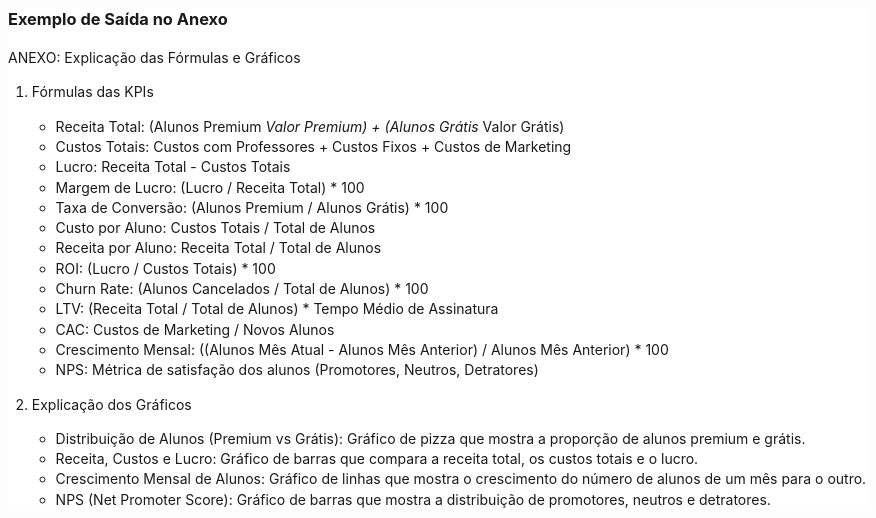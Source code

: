 ### **Exemplo de Saída no Anexo**

ANEXO: Explicação das Fórmulas e Gráficos

1. Fórmulas das KPIs
   - Receita Total: (Alunos Premium *Valor Premium) + (Alunos Grátis* Valor Grátis)
   - Custos Totais: Custos com Professores + Custos Fixos + Custos de Marketing
   - Lucro: Receita Total - Custos Totais
   - Margem de Lucro: (Lucro / Receita Total) * 100
   - Taxa de Conversão: (Alunos Premium / Alunos Grátis) * 100
   - Custo por Aluno: Custos Totais / Total de Alunos
   - Receita por Aluno: Receita Total / Total de Alunos
   - ROI: (Lucro / Custos Totais) * 100
   - Churn Rate: (Alunos Cancelados / Total de Alunos) * 100
   - LTV: (Receita Total / Total de Alunos) * Tempo Médio de Assinatura
   - CAC: Custos de Marketing / Novos Alunos
   - Crescimento Mensal: ((Alunos Mês Atual - Alunos Mês Anterior) / Alunos Mês Anterior) * 100
   - NPS: Métrica de satisfação dos alunos (Promotores, Neutros, Detratores)

2. Explicação dos Gráficos
   - Distribuição de Alunos (Premium vs Grátis): Gráfico de pizza que mostra a proporção de alunos premium e grátis.
   - Receita, Custos e Lucro: Gráfico de barras que compara a receita total, os custos totais e o lucro.
   - Crescimento Mensal de Alunos: Gráfico de linhas que mostra o crescimento do número de alunos de um mês para o outro.
   - NPS (Net Promoter Score): Gráfico de barras que mostra a distribuição de promotores, neutros e detratores.

